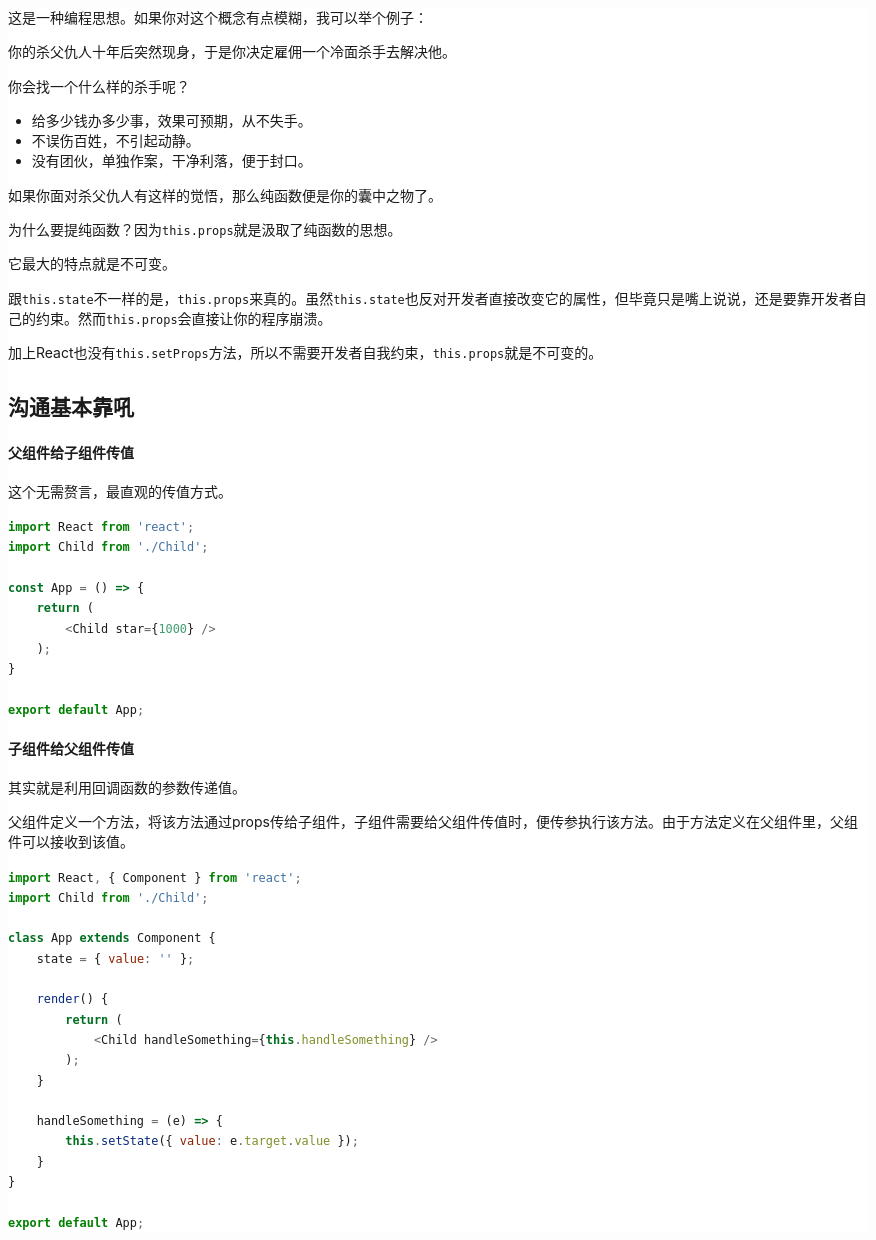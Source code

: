 这是一种编程思想。如果你对这个概念有点模糊，我可以举个例子：

你的杀父仇人十年后突然现身，于是你决定雇佣一个冷面杀手去解决他。

你会找一个什么样的杀手呢？

- 给多少钱办多少事，效果可预期，从不失手。
- 不误伤百姓，不引起动静。
- 没有团伙，单独作案，干净利落，便于封口。

如果你面对杀父仇人有这样的觉悟，那么纯函数便是你的囊中之物了。

为什么要提纯函数？因为`this.props`就是汲取了纯函数的思想。

它最大的特点就是不可变。

跟`this.state`不一样的是，`this.props`来真的。虽然`this.state`也反对开发者直接改变它的属性，但毕竟只是嘴上说说，还是要靠开发者自己的约束。然而`this.props`会直接让你的程序崩溃。

加上React也没有`this.setProps`方法，所以不需要开发者自我约束，`this.props`就是不可变的。

## 沟通基本靠吼

#### 父组件给子组件传值

这个无需赘言，最直观的传值方式。

```javascript
import React from 'react';
import Child from './Child';

const App = () => {
    return (
        <Child star={1000} />
    );
}

export default App;
```

#### 子组件给父组件传值

其实就是利用回调函数的参数传递值。

父组件定义一个方法，将该方法通过props传给子组件，子组件需要给父组件传值时，便传参执行该方法。由于方法定义在父组件里，父组件可以接收到该值。

```javascript
import React, { Component } from 'react';
import Child from './Child';

class App extends Component {
    state = { value: '' };
    
    render() {
        return (
            <Child handleSomething={this.handleSomething} />
        );
    }
    
    handleSomething = (e) => {
        this.setState({ value: e.target.value });
    }
}

export default App;
```
